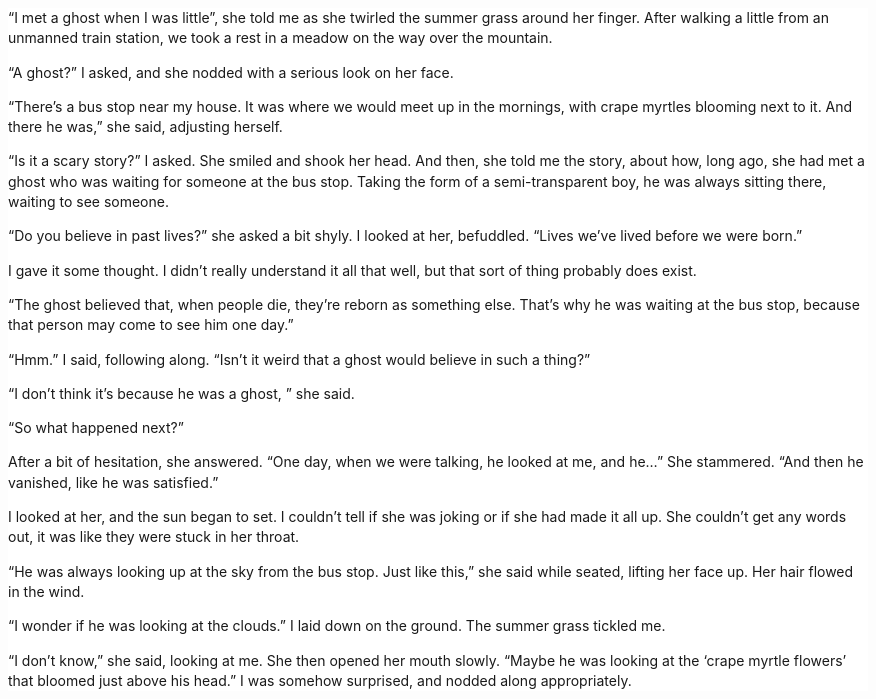 
“I met a ghost when I was little”, she told me as she twirled the summer grass around her finger. After walking a little from an unmanned train station, we took a rest in a meadow on the way over the mountain.

  

“A ghost?” I asked, and she nodded with a serious look on her face.

  

“There’s a bus stop near my house. It was where we would meet up in the mornings, with crape myrtles blooming next to it. And there he was,” she said, adjusting herself.

  

“Is it a scary story?” I asked. She smiled and shook her head. And then, she told me the story, about how, long ago, she had met a ghost who was waiting for someone at the bus stop. Taking the form of a semi-transparent boy, he was always sitting there, waiting to see someone.

  

“Do you believe in past lives?” she asked a bit shyly. I looked at her, befuddled. “Lives we’ve lived before we were born.”

  

I gave it some thought. I didn’t really understand it all that well, but that sort of thing probably does exist.

  

“The ghost believed that, when people die, they’re reborn as something else. That’s why he was waiting at the bus stop, because that person may come to see him one day.”

  

“Hmm.” I said, following along. “Isn’t it weird that a ghost would believe in such a thing?”

  

“I don’t think it’s because he was a ghost, ” she said.

  

“So what happened next?”

  

After a bit of hesitation, she answered. “One day, when we were talking, he looked at me, and he…” She stammered. “And then he vanished, like he was satisfied.”

  

I looked at her, and the sun began to set. I couldn’t tell if she was joking or if she had made it all up. She couldn’t get any words out, it was like they were stuck in her throat.

  

“He was always looking up at the sky from the bus stop. Just like this,” she said while seated, lifting her face up. Her hair flowed in the wind.

  

“I wonder if he was looking at the clouds.” I laid down on the ground. The summer grass tickled me.

  

“I don’t know,” she said, looking at me. She then opened her mouth slowly. “Maybe he was looking at the ‘crape myrtle flowers’ that bloomed just above his head.” I was somehow surprised, and nodded along appropriately.
